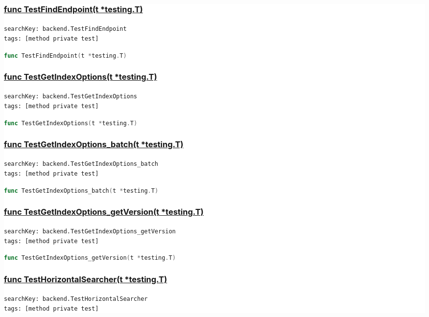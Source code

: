 ### <a id="TestFindEndpoint" href="#TestFindEndpoint">func TestFindEndpoint(t *testing.T)</a>

```
searchKey: backend.TestFindEndpoint
tags: [method private test]
```

```Go
func TestFindEndpoint(t *testing.T)
```

### <a id="TestGetIndexOptions" href="#TestGetIndexOptions">func TestGetIndexOptions(t *testing.T)</a>

```
searchKey: backend.TestGetIndexOptions
tags: [method private test]
```

```Go
func TestGetIndexOptions(t *testing.T)
```

### <a id="TestGetIndexOptions_batch" href="#TestGetIndexOptions_batch">func TestGetIndexOptions_batch(t *testing.T)</a>

```
searchKey: backend.TestGetIndexOptions_batch
tags: [method private test]
```

```Go
func TestGetIndexOptions_batch(t *testing.T)
```

### <a id="TestGetIndexOptions_getVersion" href="#TestGetIndexOptions_getVersion">func TestGetIndexOptions_getVersion(t *testing.T)</a>

```
searchKey: backend.TestGetIndexOptions_getVersion
tags: [method private test]
```

```Go
func TestGetIndexOptions_getVersion(t *testing.T)
```

### <a id="TestHorizontalSearcher" href="#TestHorizontalSearcher">func TestHorizontalSearcher(t *testing.T)</a>

```
searchKey: backend.TestHorizontalSearcher
tags: [method private test]
```

